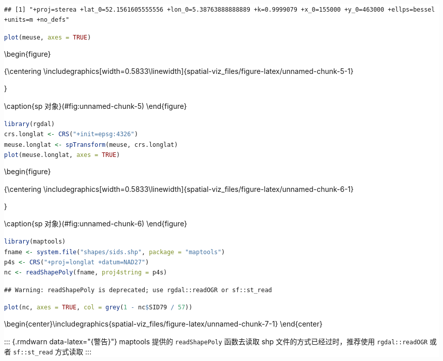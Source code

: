 ```
## [1] "+proj=sterea +lat_0=52.1561605555556 +lon_0=5.38763888888889 +k=0.9999079 +x_0=155000 +y_0=463000 +ellps=bessel +units=m +no_defs"
```



```r
plot(meuse, axes = TRUE)
```

\begin{figure}

{\centering \includegraphics[width=0.5833\linewidth]{spatial-viz_files/figure-latex/unnamed-chunk-5-1} 

}

\caption{sp 对象}(\#fig:unnamed-chunk-5)
\end{figure}


```r
library(rgdal)
crs.longlat <- CRS("+init=epsg:4326")
meuse.longlat <- spTransform(meuse, crs.longlat)
plot(meuse.longlat, axes = TRUE)
```

\begin{figure}

{\centering \includegraphics[width=0.5833\linewidth]{spatial-viz_files/figure-latex/unnamed-chunk-6-1} 

}

\caption{sp 对象}(\#fig:unnamed-chunk-6)
\end{figure}



```r
library(maptools)
fname <- system.file("shapes/sids.shp", package = "maptools")
p4s <- CRS("+proj=longlat +datum=NAD27")
nc <- readShapePoly(fname, proj4string = p4s)
```

```
## Warning: readShapePoly is deprecated; use rgdal::readOGR or sf::st_read
```

```r
plot(nc, axes = TRUE, col = grey(1 - nc$SID79 / 57))
```



\begin{center}\includegraphics{spatial-viz_files/figure-latex/unnamed-chunk-7-1} \end{center}

::: {.rmdwarn data-latex="{警告}"}
maptools 提供的 `readShapePoly` 函数去读取 shp 文件的方式已经过时，推荐使用 `rgdal::readOGR` 或者 `sf::st_read` 方式读取
:::


[^Robert-Hijmans]: Department of Environmental Science and Policy at the University of California, Davis. [Ecology, Geography, and Agriculture](https://biogeo.ucdavis.edu/)
[^Edzer-Pebesma]: Institute for Geoinformatics of the University of Münster.
[rastervis-gh]: https://github.com/oscarperpinan/rastervis
[rastervis-web]: https://oscarperpinan.github.io/rastervis/
[rastervis-faq]: https://oscarperpinan.github.io/rastervis/FAQ.html